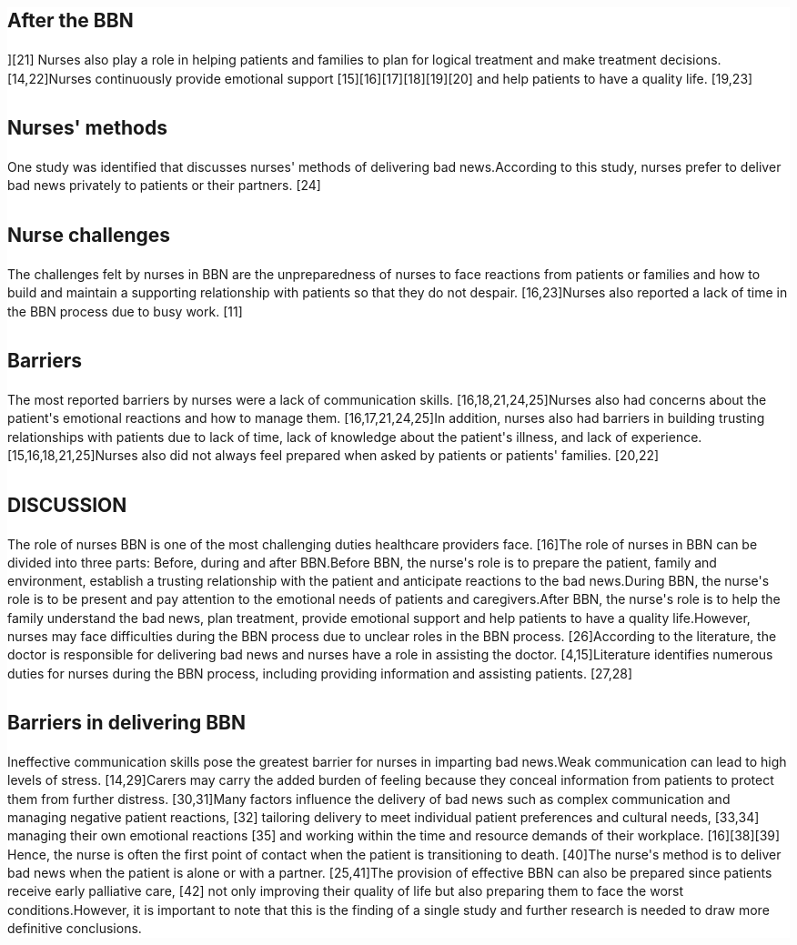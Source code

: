 
## After the BBN

][21] Nurses also play a role in helping patients and families to plan for logical treatment and make treatment decisions. [14,22]Nurses continuously provide emotional support [15][16][17][18][19][20] and help patients to have a quality life. [19,23]


## Nurses' methods

One study was identified that discusses nurses' methods of delivering bad news.According to this study, nurses prefer to deliver bad news privately to patients or their partners. [24]


## Nurse challenges

The challenges felt by nurses in BBN are the unpreparedness of nurses to face reactions from patients or families and how to build and maintain a supporting relationship with patients so that they do not despair. [16,23]Nurses also reported a lack of time in the BBN process due to busy work. [11]


## Barriers

The most reported barriers by nurses were a lack of communication skills. [16,18,21,24,25]Nurses also had concerns about the patient's emotional reactions and how to manage them. [16,17,21,24,25]In addition, nurses also had barriers in building trusting relationships with patients due to lack of time, lack of knowledge about the patient's illness, and lack of experience. [15,16,18,21,25]Nurses also did not always feel prepared when asked by patients or patients' families. [20,22]


## DISCUSSION

The role of nurses BBN is one of the most challenging duties healthcare providers face. [16]The role of nurses in BBN can be divided into three parts: Before, during and after BBN.Before BBN, the nurse's role is to prepare the patient, family and environment, establish a trusting relationship with the patient and anticipate reactions to the bad news.During BBN, the nurse's role is to be present and pay attention to the emotional needs of patients and caregivers.After BBN, the nurse's role is to help the family understand the bad news, plan treatment, provide emotional support and help patients to have a quality life.However, nurses may face difficulties during the BBN process due to unclear roles in the BBN process. [26]According to the literature, the doctor is responsible for delivering bad news and nurses have a role in assisting the doctor. [4,15]Literature identifies numerous duties for nurses during the BBN process, including providing information and assisting patients. [27,28]


## Barriers in delivering BBN

Ineffective communication skills pose the greatest barrier for nurses in imparting bad news.Weak communication can lead to high levels of stress. [14,29]Carers may carry the added burden of feeling because they conceal information from patients to protect them from further distress. [30,31]Many factors influence the delivery of bad news such as complex communication and managing negative patient reactions, [32] tailoring delivery to meet individual patient preferences and cultural needs, [33,34] managing their own emotional reactions [35] and working within the time and resource demands of their workplace. [16][38][39] Hence, the nurse is often the first point of contact when the patient is transitioning to death. [40]The nurse's method is to deliver bad news when the patient is alone or with a partner. [25,41]The provision of effective BBN can also be prepared since patients receive early palliative care, [42] not only improving their quality of life but also preparing them to face the worst conditions.However, it is important to note that this is the finding of a single study and further research is needed to draw more definitive conclusions.
